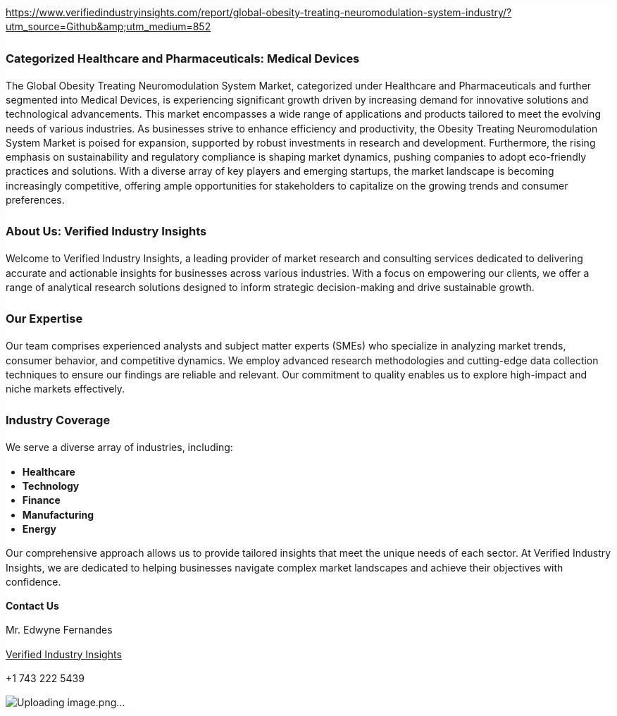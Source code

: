 </strong><a href="https://www.verifiedindustryinsights.com/report/global-obesity-treating-neuromodulation-system-industry/?utm_source=Github&amp;utm_medium=852">https://www.verifiedindustryinsights.com/report/global-obesity-treating-neuromodulation-system-industry/?utm_source=Github&amp;utm_medium=852</a>&nbsp;</p><h3>Categorized Healthcare and Pharmaceuticals: Medical Devices </h3><p>The Global Obesity Treating Neuromodulation System Market, categorized under Healthcare and Pharmaceuticals and further segmented into Medical Devices, is experiencing significant growth driven by increasing demand for innovative solutions and technological advancements. This market encompasses a wide range of applications and products tailored to meet the evolving needs of various industries. As businesses strive to enhance efficiency and productivity, the Obesity Treating Neuromodulation System Market is poised for expansion, supported by robust investments in research and development. Furthermore, the rising emphasis on sustainability and regulatory compliance is shaping market dynamics, pushing companies to adopt eco-friendly practices and solutions. With a diverse array of key players and emerging startups, the market landscape is becoming increasingly competitive, offering ample opportunities for stakeholders to capitalize on the growing trends and consumer preferences.</p><h3>About Us: Verified Industry Insights</h3><p>Welcome to Verified Industry Insights, a leading provider of market research and consulting services dedicated to delivering accurate and actionable insights for businesses across various industries. With a focus on empowering our clients, we offer a range of analytical research solutions designed to inform strategic decision-making and drive sustainable growth.</p><h3>Our Expertise</h3><p>Our team comprises experienced analysts and subject matter experts (SMEs) who specialize in analyzing market trends, consumer behavior, and competitive dynamics. We employ advanced research methodologies and cutting-edge data collection techniques to ensure our findings are reliable and relevant. Our commitment to quality enables us to explore high-impact and niche markets effectively.</p><h3>Industry Coverage</h3><p>We serve a diverse array of industries, including:</p><ul><li><strong>Healthcare</strong></li><li><strong>Technology</strong></li><li><strong>Finance</strong></li><li><strong>Manufacturing</strong></li><li><strong>Energy</strong></li></ul><p>Our comprehensive approach allows us to provide tailored insights that meet the unique needs of each sector. At Verified Industry Insights, we are dedicated to helping businesses navigate complex market landscapes and achieve their objectives with confidence.</p><p><strong>Contact Us</strong></p><p>Mr. Edwyne Fernandes</p><p><a href="https://www.verifiedindustryinsights.com/">Verified Industry Insights</a></p><p>+1 743 222 5439</p>
![Uploading image.png…]()
